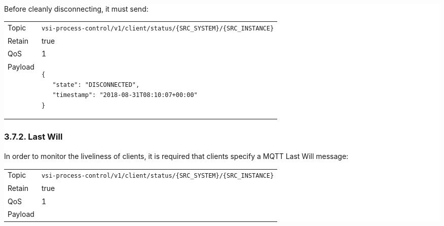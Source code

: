 
</div>

Before cleanly disconnecting, it must send:

<div class="table-wrap">

<table>
<tbody>
<tr class="odd">
<td>Topic</td>
<td><code>vsi-process-control/v1/client/status/{SRC_SYSTEM}/{SRC_INSTANCE}</code></td>
</tr>
<tr class="even">
<td>Retain</td>
<td>true</td>
</tr>
<tr class="odd">
<td>QoS</td>
<td>1</td>
</tr>
<tr class="even">
<td>Payload</td>
<td><div class="content-wrapper">
<div class="code panel pdl" style="border-width: 1px;">
<div class="codeContent panelContent pdl">
<pre class="syntaxhighlighter-pre" data-syntaxhighlighter-params="brush: java; gutter: false; theme: Confluence" data-theme="Confluence"><code>{
   &quot;state&quot;: &quot;DISCONNECTED&quot;,
   &quot;timestamp&quot;: &quot;2018-08-31T08:10:07+00:00&quot;
}</code></pre>
</div>
</div>
</div></td>
</tr>
</tbody>
</table>

</div>

### <span class="nh-number">3.7.2. </span>Last Will

In order to monitor the liveliness of clients, it is required that
clients specify a MQTT Last Will message:

<div class="table-wrap">

<table>
<tbody>
<tr class="odd">
<td>Topic</td>
<td><code>vsi-process-control/v1/client/status/{SRC_SYSTEM}/{SRC_INSTANCE}</code></td>
</tr>
<tr class="even">
<td>Retain</td>
<td>true</td>
</tr>
<tr class="odd">
<td>QoS</td>
<td>1</td>
</tr>
<tr class="even">
<td>Payload</td>
<td><div class="content-wrapper">
<div class="code panel pdl" style="border-width: 1px;">
<div class="codeContent panelContent pdl">